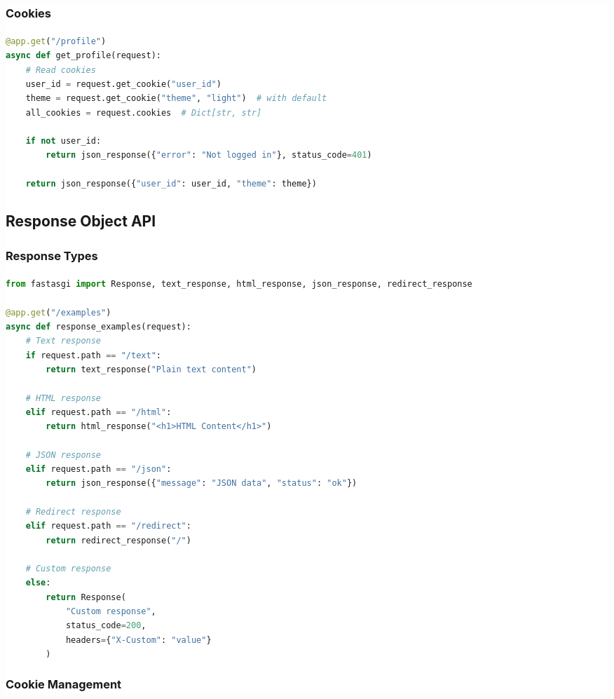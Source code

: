 ### Cookies

```python
@app.get("/profile")
async def get_profile(request):
    # Read cookies
    user_id = request.get_cookie("user_id")
    theme = request.get_cookie("theme", "light")  # with default
    all_cookies = request.cookies  # Dict[str, str]
    
    if not user_id:
        return json_response({"error": "Not logged in"}, status_code=401)
    
    return json_response({"user_id": user_id, "theme": theme})
```

## Response Object API

### Response Types

```python
from fastasgi import Response, text_response, html_response, json_response, redirect_response

@app.get("/examples")
async def response_examples(request):
    # Text response
    if request.path == "/text":
        return text_response("Plain text content")
    
    # HTML response  
    elif request.path == "/html":
        return html_response("<h1>HTML Content</h1>")
    
    # JSON response
    elif request.path == "/json":
        return json_response({"message": "JSON data", "status": "ok"})
    
    # Redirect response
    elif request.path == "/redirect":
        return redirect_response("/")
    
    # Custom response
    else:
        return Response(
            "Custom response",
            status_code=200,
            headers={"X-Custom": "value"}
        )
```

### Cookie Management
